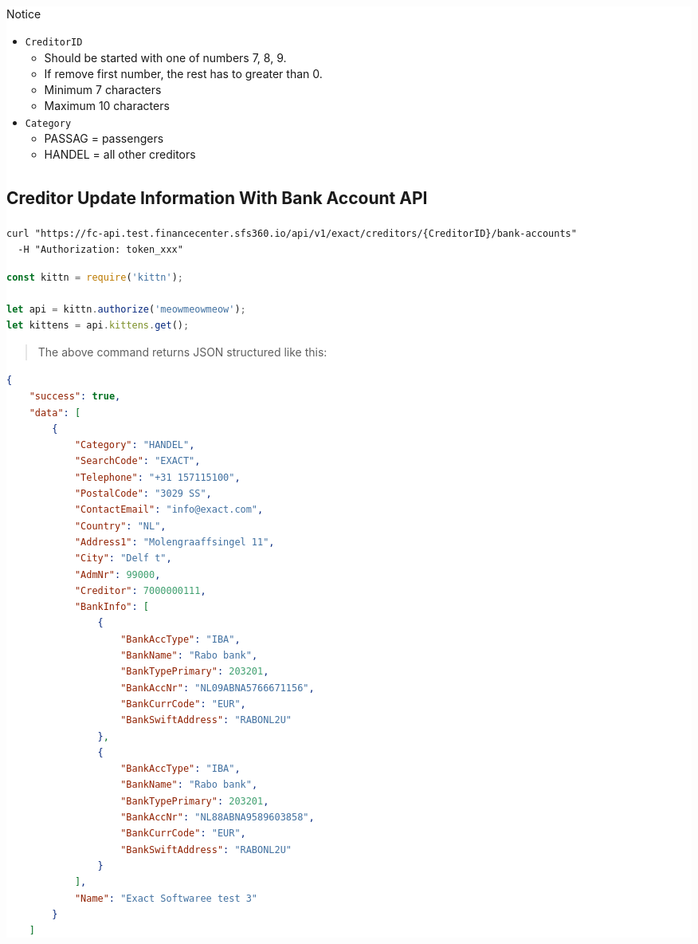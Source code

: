 <aside class="notice">
Notice
</aside>

- `CreditorID`
    - Should be started with one of numbers 7, 8, 9.
    - If remove first number, the rest has to greater than 0.
    - Minimum 7 characters
    - Maximum 10 characters
- `Category`
    - PASSAG = passengers
    - HANDEL = all other creditors

## Creditor Update Information With Bank Account API

```shell
curl "https://fc-api.test.financecenter.sfs360.io/api/v1/exact/creditors/{CreditorID}/bank-accounts"
  -H "Authorization: token_xxx"
```

```javascript
const kittn = require('kittn');

let api = kittn.authorize('meowmeowmeow');
let kittens = api.kittens.get();
```

> The above command returns JSON structured like this:

```json
{
    "success": true,
    "data": [
        {
            "Category": "HANDEL",
            "SearchCode": "EXACT",
            "Telephone": "+31 157115100",
            "PostalCode": "3029 SS",
            "ContactEmail": "info@exact.com",
            "Country": "NL",
            "Address1": "Molengraaffsingel 11",
            "City": "Delf t",
            "AdmNr": 99000,
            "Creditor": 7000000111,
            "BankInfo": [
                {
                    "BankAccType": "IBA",
                    "BankName": "Rabo bank",
                    "BankTypePrimary": 203201,
                    "BankAccNr": "NL09ABNA5766671156",
                    "BankCurrCode": "EUR",
                    "BankSwiftAddress": "RABONL2U"
                },
                {
                    "BankAccType": "IBA",
                    "BankName": "Rabo bank",
                    "BankTypePrimary": 203201,
                    "BankAccNr": "NL88ABNA9589603858",
                    "BankCurrCode": "EUR",
                    "BankSwiftAddress": "RABONL2U"
                }
            ],
            "Name": "Exact Softwaree test 3"
        }
    ]
```